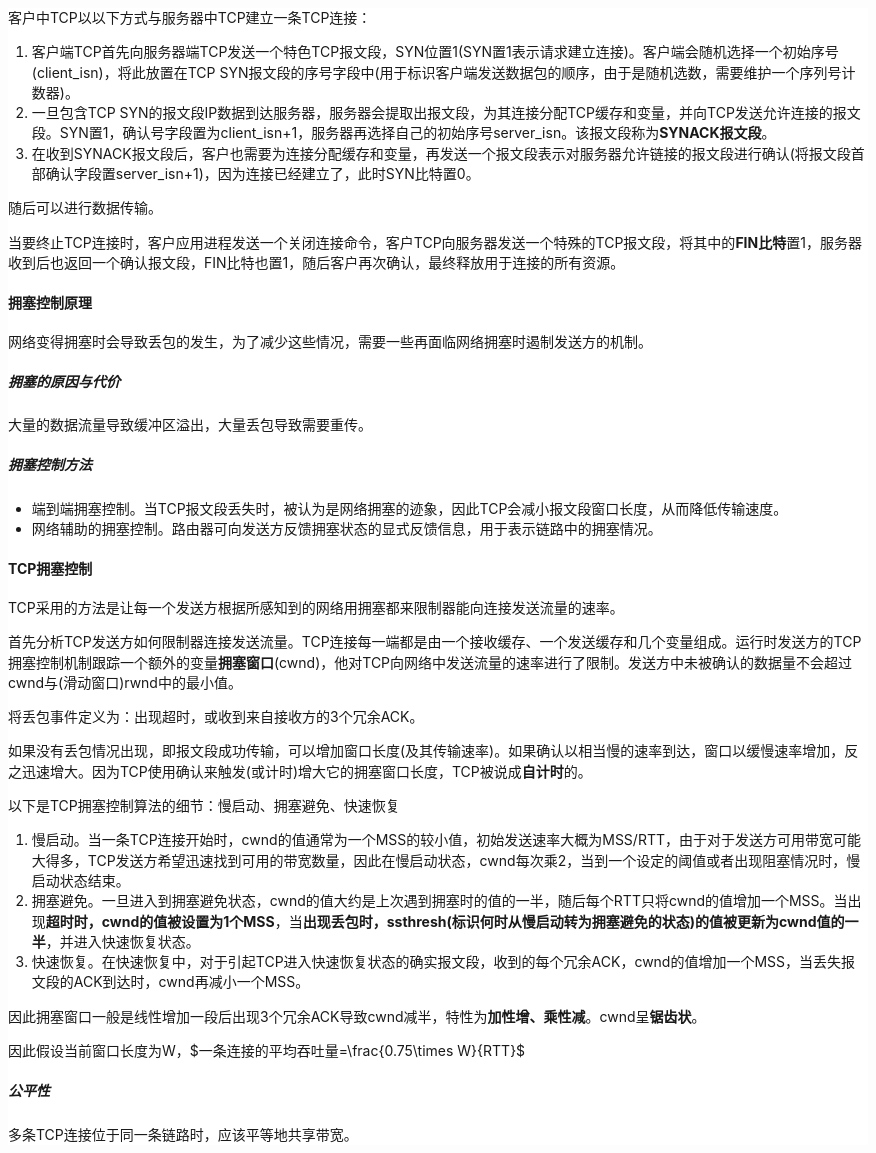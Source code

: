 客户中TCP以以下方式与服务器中TCP建立一条TCP连接：

1. 客户端TCP首先向服务器端TCP发送一个特色TCP报文段，SYN位置1(SYN置1表示请求建立连接)。客户端会随机选择一个初始序号(client_isn)，将此放置在TCP SYN报文段的序号字段中(用于标识客户端发送数据包的顺序，由于是随机选数，需要维护一个序列号计数器)。
2. 一旦包含TCP SYN的报文段IP数据到达服务器，服务器会提取出报文段，为其连接分配TCP缓存和变量，并向TCP发送允许连接的报文段。SYN置1，确认号字段置为client_isn+1，服务器再选择自己的初始序号server_isn。该报文段称为**SYNACK报文段**。
3. 在收到SYNACK报文段后，客户也需要为连接分配缓存和变量，再发送一个报文段表示对服务器允许链接的报文段进行确认(将报文段首部确认字段置server_isn+1)，因为连接已经建立了，此时SYN比特置0。

随后可以进行数据传输。

当要终止TCP连接时，客户应用进程发送一个关闭连接命令，客户TCP向服务器发送一个特殊的TCP报文段，将其中的**FIN比特**置1，服务器收到后也返回一个确认报文段，FIN比特也置1，随后客户再次确认，最终释放用于连接的所有资源。

#### 拥塞控制原理

网络变得拥塞时会导致丢包的发生，为了减少这些情况，需要一些再面临网络拥塞时遏制发送方的机制。

##### 拥塞的原因与代价

大量的数据流量导致缓冲区溢出，大量丢包导致需要重传。

##### 拥塞控制方法

- 端到端拥塞控制。当TCP报文段丢失时，被认为是网络拥塞的迹象，因此TCP会减小报文段窗口长度，从而降低传输速度。
- 网络辅助的拥塞控制。路由器可向发送方反馈拥塞状态的显式反馈信息，用于表示链路中的拥塞情况。

#### TCP拥塞控制

TCP采用的方法是让每一个发送方根据所感知到的网络用拥塞都来限制器能向连接发送流量的速率。

首先分析TCP发送方如何限制器连接发送流量。TCP连接每一端都是由一个接收缓存、一个发送缓存和几个变量组成。运行时发送方的TCP拥塞控制机制跟踪一个额外的变量**拥塞窗口**(cwnd)，他对TCP向网络中发送流量的速率进行了限制。发送方中未被确认的数据量不会超过cwnd与(滑动窗口)rwnd中的最小值。 

将丢包事件定义为：出现超时，或收到来自接收方的3个冗余ACK。

如果没有丢包情况出现，即报文段成功传输，可以增加窗口长度(及其传输速率)。如果确认以相当慢的速率到达，窗口以缓慢速率增加，反之迅速增大。因为TCP使用确认来触发(或计时)增大它的拥塞窗口长度，TCP被说成**自计时**的。

以下是TCP拥塞控制算法的细节：慢启动、拥塞避免、快速恢复

1. 慢启动。当一条TCP连接开始时，cwnd的值通常为一个MSS的较小值，初始发送速率大概为MSS/RTT，由于对于发送方可用带宽可能大得多，TCP发送方希望迅速找到可用的带宽数量，因此在慢启动状态，cwnd每次乘2，当到一个设定的阈值或者出现阻塞情况时，慢启动状态结束。
2. 拥塞避免。一旦进入到拥塞避免状态，cwnd的值大约是上次遇到拥塞时的值的一半，随后每个RTT只将cwnd的值增加一个MSS。当出现**超时时，cwnd的值被设置为1个MSS**，当**出现丢包时，ssthresh(标识何时从慢启动转为拥塞避免的状态)的值被更新为cwnd值的一半**，并进入快速恢复状态。
3. 快速恢复。在快速恢复中，对于引起TCP进入快速恢复状态的确实报文段，收到的每个冗余ACK，cwnd的值增加一个MSS，当丢失报文段的ACK到达时，cwnd再减小一个MSS。

因此拥塞窗口一般是线性增加一段后出现3个冗余ACK导致cwnd减半，特性为**加性增、乘性减**。cwnd呈**锯齿状**。

因此假设当前窗口长度为W，$一条连接的平均吞吐量=\frac{0.75\times W}{RTT}$

##### 公平性

多条TCP连接位于同一条链路时，应该平等地共享带宽。